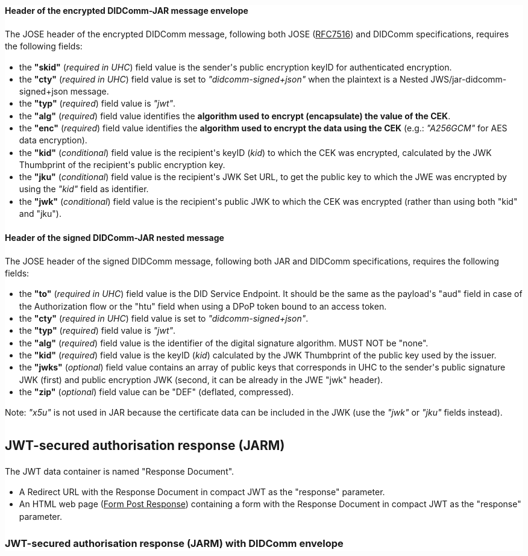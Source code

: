 
#### **Header of the encrypted DIDComm-JAR message envelope**

The JOSE header of the encrypted DIDComm message, following both JOSE ([RFC7516](https://www.rfc-editor.org/rfc/rfc7516.html#section-4)) and DIDComm specifications, requires the following fields:
- the **"skid"** (*required in UHC*) field value is the sender's public encryption keyID for authenticated encryption.
- the **"cty"** (*required in UHC*) field value is set to *"didcomm-signed+json"* when the plaintext is a Nested JWS/jar-didcomm-signed+json message.
- the **"typ"** (*required*) field value is *"jwt"*.
- the **"alg"** (*required*) field value identifies the **algorithm used to encrypt (encapsulate) the value of the CEK**.
- the **"enc"** (*required*) field value identifies the **algorithm used to encrypt the data using the CEK** (e.g.: *"A256GCM"* for AES data encryption).
- the **"kid"** (*conditional*) field value is the recipient's keyID (*kid*) to which the CEK was encrypted, calculated by the JWK Thumbprint of the recipient's public encryption key.
- the **"jku"** (*conditional*) field value is the recipient's JWK Set URL, to get the public key to which the JWE was encrypted by using the *"kid"* field as identifier.
- the **"jwk"** (*conditional*) field value is the recipient's public JWK to which the CEK was encrypted (rather than using both "kid" and "jku").


#### **Header of the signed DIDComm-JAR nested message**

The JOSE header of the signed DIDComm message, following both JAR and DIDComm specifications, requires the following fields:
- the **"to"** (*required in UHC*) field value is the DID Service Endpoint. It should be the same as the payload's "aud" field in case of the Authorization flow or the "htu" field when using a DPoP token bound to an access token.
- the **"cty"** (*required in UHC*) field value is set to *"didcomm-signed+json"*.
- the **"typ"** (*required*) field value is *"jwt"*.
- the **"alg"** (*required*) field value is the identifier of the digital signature algorithm. MUST NOT be "none".
- the **"kid"** (*required*) field value is the keyID (*kid*) calculated by the JWK Thumbprint of the public key used by the issuer.
- the **"jwks"** (*optional*) field value contains an array of public keys that corresponds in UHC to the sender's public signature JWK (first) and public encryption JWK (second, it can be already in the JWE "jwk" header).
- the **"zip"** (*optional*) field value can be "DEF" (deflated, compressed).

Note: *"x5u"* is not used in JAR because the certificate data can be included in the JWK (use the *"jwk"* or *"jku"* fields instead).


## **JWT-secured authorisation response (JARM)**

The JWT data container is named "Response Document".

- A Redirect URL with the Response Document in compact JWT as the "response" parameter.
- An HTML web page ([Form Post Response](https://openid.net/specs/oauth-v2-form-post-response-mode-1_0.html)) containing a form with the Response Document in compact JWT as the "response" parameter.


### **JWT-secured authorisation response (JARM) with DIDComm envelope**
